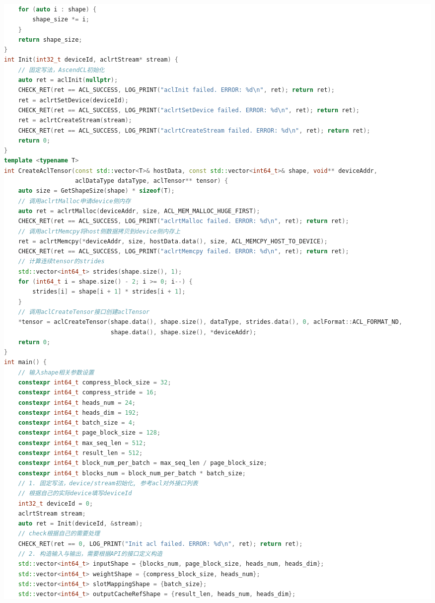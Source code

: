 ```c++
    for (auto i : shape) {
        shape_size *= i;
    }
    return shape_size;
}
int Init(int32_t deviceId, aclrtStream* stream) {
    // 固定写法，AscendCL初始化
    auto ret = aclInit(nullptr);
    CHECK_RET(ret == ACL_SUCCESS, LOG_PRINT("aclInit failed. ERROR: %d\n", ret); return ret);
    ret = aclrtSetDevice(deviceId);
    CHECK_RET(ret == ACL_SUCCESS, LOG_PRINT("aclrtSetDevice failed. ERROR: %d\n", ret); return ret);
    ret = aclrtCreateStream(stream);
    CHECK_RET(ret == ACL_SUCCESS, LOG_PRINT("aclrtCreateStream failed. ERROR: %d\n", ret); return ret);
    return 0;
}
template <typename T>
int CreateAclTensor(const std::vector<T>& hostData, const std::vector<int64_t>& shape, void** deviceAddr,
                    aclDataType dataType, aclTensor** tensor) {
    auto size = GetShapeSize(shape) * sizeof(T);
    // 调用aclrtMalloc申请device侧内存
    auto ret = aclrtMalloc(deviceAddr, size, ACL_MEM_MALLOC_HUGE_FIRST);
    CHECK_RET(ret == ACL_SUCCESS, LOG_PRINT("aclrtMalloc failed. ERROR: %d\n", ret); return ret);
    // 调用aclrtMemcpy将host侧数据拷贝到device侧内存上
    ret = aclrtMemcpy(*deviceAddr, size, hostData.data(), size, ACL_MEMCPY_HOST_TO_DEVICE);
    CHECK_RET(ret == ACL_SUCCESS, LOG_PRINT("aclrtMemcpy failed. ERROR: %d\n", ret); return ret);
    // 计算连续tensor的strides
    std::vector<int64_t> strides(shape.size(), 1);
    for (int64_t i = shape.size() - 2; i >= 0; i--) {
        strides[i] = shape[i + 1] * strides[i + 1];
    }
    // 调用aclCreateTensor接口创建aclTensor
    *tensor = aclCreateTensor(shape.data(), shape.size(), dataType, strides.data(), 0, aclFormat::ACL_FORMAT_ND,
                              shape.data(), shape.size(), *deviceAddr);
    return 0;
}
int main() {
    // 输入shape相关参数设置
    constexpr int64_t compress_block_size = 32;
    constexpr int64_t compress_stride = 16;
    constexpr int64_t heads_num = 24;
    constexpr int64_t heads_dim = 192;
    constexpr int64_t batch_size = 4;
    constexpr int64_t page_block_size = 128;
    constexpr int64_t max_seq_len = 512;
    constexpr int64_t result_len = 512;
    constexpr int64_t block_num_per_batch = max_seq_len / page_block_size;
    constexpr int64_t blocks_num = block_num_per_batch * batch_size;
    // 1. 固定写法，device/stream初始化, 参考acl对外接口列表
    // 根据自己的实际device填写deviceId
    int32_t deviceId = 0;
    aclrtStream stream;
    auto ret = Init(deviceId, &stream);
    // check根据自己的需要处理
    CHECK_RET(ret == 0, LOG_PRINT("Init acl failed. ERROR: %d\n", ret); return ret);
    // 2. 构造输入与输出，需要根据API的接口定义构造
    std::vector<int64_t> inputShape = {blocks_num, page_block_size, heads_num, heads_dim};
    std::vector<int64_t> weightShape = {compress_block_size, heads_num};
    std::vector<int64_t> slotMappingShape = {batch_size};
    std::vector<int64_t> outputCacheRefShape = {result_len, heads_num, heads_dim};
```
